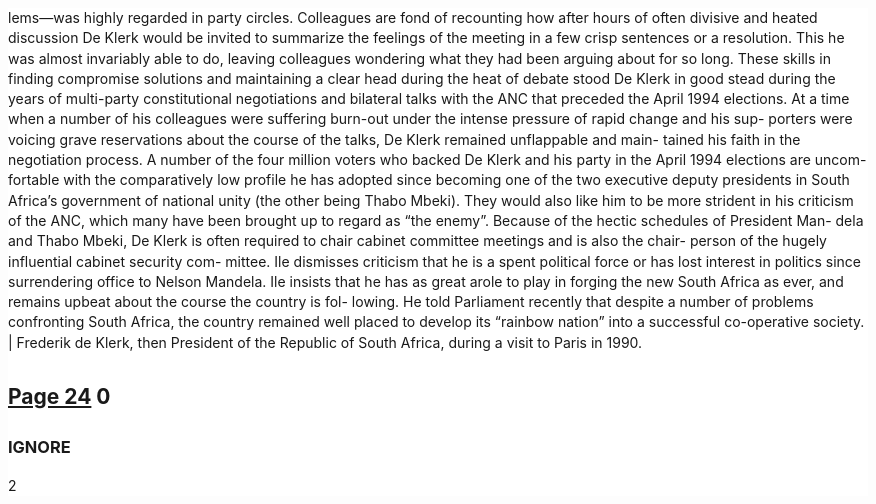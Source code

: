 lems—was highly regarded in party circles. Colleagues 
are fond of recounting how after hours of often divisive 
and heated discussion De Klerk would be invited to 
summarize the feelings of the meeting in a few crisp 
sentences or a resolution. This he was almost invariably 
able to do, leaving colleagues wondering what they had 
been arguing about for so long. 
These skills in finding compromise solutions and 
maintaining a clear head during the heat of debate stood 
De Klerk in good stead during the years of multi-party 
constitutional negotiations and bilateral talks with the 
ANC that preceded the April 1994 elections. At a time 
when a number of his colleagues were suffering burn-out 
under the intense pressure of rapid change and his sup- 
porters were voicing grave reservations about the course 
of the talks, De Klerk remained unflappable and main- 
tained his faith in the negotiation process. 
A number of the four million voters who backed De 
Klerk and his party in the April 1994 elections are uncom- 
fortable with the comparatively low profile he has 
adopted since becoming one of the two executive deputy 
presidents in South Africa’s government of national unity 
(the other being Thabo Mbeki). They would also like him 
to be more strident in his criticism of the ANC, which 
many have been brought up to regard as “the enemy”. 
Because of the hectic schedules of President Man- 
dela and Thabo Mbeki, De Klerk is often required to 
chair cabinet committee meetings and is also the chair- 
person of the hugely influential cabinet security com- 
mittee. Ile dismisses criticism that he is a spent political 
force or has lost interest in politics since surrendering 
office to Nelson Mandela. Ile insists that he has as great 
arole to play in forging the new South Africa as ever, and 
remains upbeat about the course the country is fol- 
lowing. He told Parliament recently that despite a 
number of problems confronting South Africa, the 
country remained well placed to develop its “rainbow 
nation” into a successful co-operative society. | 
Frederik de Klerk, 
then President of 
the Republic of 
South Africa, during 
a visit to Paris in 
1990. 

## [Page 24](https://demo.humlab.umu.se/courier/101488engo.pdf#page=24) 0

### IGNORE

2 
